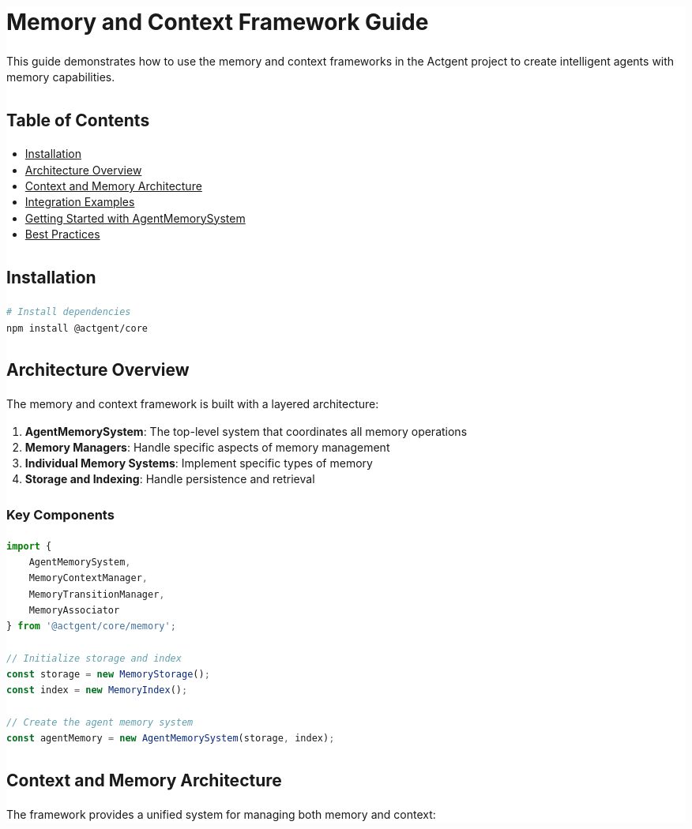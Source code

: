 # Memory and Context Framework Guide

This guide demonstrates how to use the memory and context frameworks in the Actgent project to create intelligent agents with memory capabilities.

## Table of Contents
- [Installation](#installation)
- [Architecture Overview](#architecture-overview)
- [Context and Memory Architecture](#context-and-memory-architecture)
- [Integration Examples](#integration-examples)
- [Getting Started with AgentMemorySystem](#getting-started-with-agentmemorysystem)
- [Best Practices](#best-practices)

## Installation

```bash
# Install dependencies
npm install @actgent/core
```

## Architecture Overview

The memory and context framework is built with a layered architecture:

1. **AgentMemorySystem**: The top-level system that coordinates all memory operations
2. **Memory Managers**: Handle specific aspects of memory management
3. **Individual Memory Systems**: Implement specific types of memory
4. **Storage and Indexing**: Handle persistence and retrieval

### Key Components

```typescript
import { 
    AgentMemorySystem,
    MemoryContextManager,
    MemoryTransitionManager,
    MemoryAssociator
} from '@actgent/core/memory';

// Initialize storage and index
const storage = new MemoryStorage();
const index = new MemoryIndex();

// Create the agent memory system
const agentMemory = new AgentMemorySystem(storage, index);
```

## Context and Memory Architecture

The framework provides a unified system for managing both memory and context:
